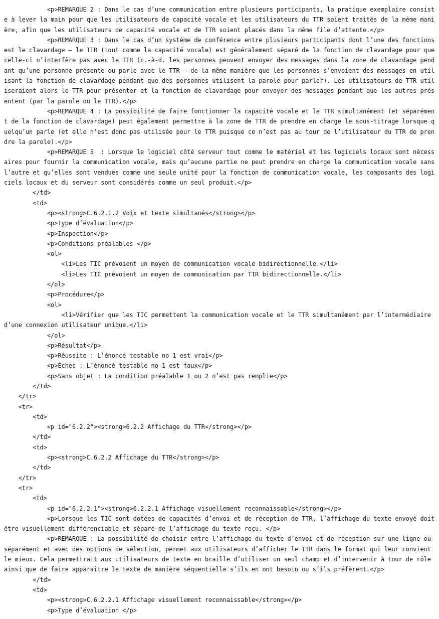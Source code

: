 				<p>REMARQUE 2 : Dans le cas d’une communication entre plusieurs participants, la pratique exemplaire consiste à lever la main pour que les utilisateurs de capacité vocale et les utilisateurs du TTR soient traités de la même manière, afin que les utilisateurs de capacité vocale et de TTR soient placés dans la même file d’attente.</p>
				<p>REMARQUE 3 : Dans le cas d’un système de conférence entre plusieurs participants dont l’une des fonctions est le clavardage – le TTR (tout comme la capacité vocale) est généralement séparé de la fonction de clavardage pour que celle-ci n’interfère pas avec le TTR (c.-à-d. les personnes peuvent envoyer des messages dans la zone de clavardage pendant qu’une personne présente ou parle avec le TTR – de la même manière que les personnes s’envoient des messages en utilisant la fonction de clavardage pendant que des personnes utilisent la parole pour parler). Les utilisateurs de TTR utiliseraient alors le TTR pour présenter et la fonction de clavardage pour envoyer des messages pendant que les autres présentent (par la parole ou le TTR).</p>
				<p>REMARQUE 4 : La possibilité de faire fonctionner la capacité vocale et le TTR simultanément (et séparément de la fonction de clavardage) peut également permettre à la zone de TTR de prendre en charge le sous-titrage lorsque quelqu’un parle (et elle n’est donc pas utilisée pour le TTR puisque ce n’est pas au tour de l’utilisateur du TTR de prendre la parole).</p>
				<p>REMARQUE 5  : Lorsque le logiciel côté serveur tout comme le matériel et les logiciels locaux sont nécessaires pour fournir la communication vocale, mais qu’aucune partie ne peut prendre en charge la communication vocale sans l’autre et qu’elles sont vendues comme une seule unité pour la fonction de communication vocale, les composants des logiciels locaux et du serveur sont considérés comme un seul produit.</p>
			</td>
			<td>
				<p><strong>C.6.2.1.2 Voix et texte simultanés</strong></p>
				<p>Type d’évaluation</p>
				<p>Inspection</p>
				<p>Conditions préalables </p>
				<ol>
					<li>Les TIC prévoient un moyen de communication vocale bidirectionnelle.</li>
					<li>Les TIC prévoient un moyen de communication par TTR bidirectionnelle.</li>
				</ol>
				<p>Procédure</p>
				<ol>
					<li>Vérifier que les TIC permettent la communication vocale et le TTR simultanément par l’intermédiaire d’une connexion utilisateur unique.</li>
				</ol>
				<p>Résultat</p>
				<p>Réussite : L’énoncé testable no 1 est vrai</p>
				<p>Échec : L’énoncé testable no 1 est faux</p>
				<p>Sans objet : La condition préalable 1 ou 2 n’est pas remplie</p>
			</td>
		</tr>
		<tr>
			<td>
				<p id="6.2.2"><strong>6.2.2 Affichage du TTR</strong></p>
			</td>
			<td>
				<p><strong>C.6.2.2 Affichage du TTR</strong></p>
			</td>
		</tr>
		<tr>
			<td>
				<p id="6.2.2.1"><strong>6.2.2.1 Affichage visuellement reconnaissable</strong></p>
				<p>Lorsque les TIC sont dotées de capacités d’envoi et de réception de TTR, l’affichage du texte envoyé doit être visuellement différenciable et séparé de l’affichage du texte reçu. </p>
				<p>REMARQUE : La possibilité de choisir entre l’affichage du texte d’envoi et de réception sur une ligne ou séparément et avec des options de sélection, permet aux utilisateurs d’afficher le TTR dans le format qui leur convient le mieux. Cela permettrait aux utilisateurs de texte en braille d’utiliser un seul champ et d’intervenir à tour de rôle ainsi que de faire apparaître le texte de manière séquentielle s’ils en ont besoin ou s’ils préfèrent.</p>
			</td>
			<td>
				<p><strong>C.6.2.2.1 Affichage visuellement reconnaissable</strong></p>
				<p>Type d’évaluation </p>
